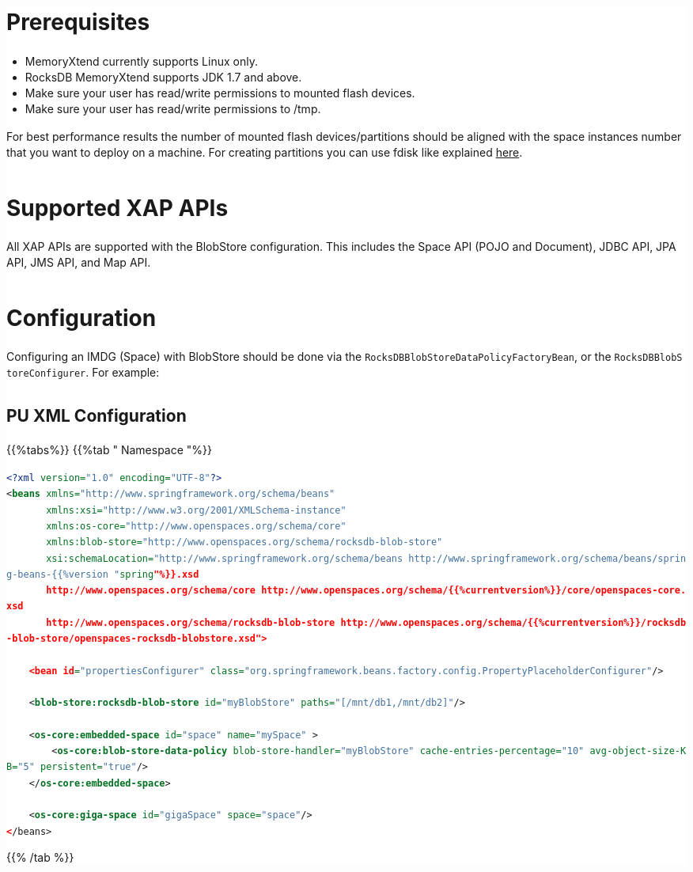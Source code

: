 # Prerequisites

- MemoryXtend currently supports Linux only. 
- RocksDB MemoryXtend supports JDK 1.7 and above.
- Make sure your user has read/write permissions to mounted flash devices.
- Make sure your user has read/write permissions to /tmp.

For best performance results the number of mounted flash devices/partitions should be aligned with the space instances number that you want to deploy on a machine.
For creating partitions you can use fdisk like explained [here](http://www.howtogeek.com/106873/how-to-use-fdisk-to-manage-partitions-on-linux/).

# Supported XAP APIs

All XAP APIs are supported with the BlobStore configuration. This includes the Space API (POJO and Document), JDBC API, JPA API, JMS API, and Map API. 

# Configuration
Configuring an IMDG (Space) with BlobStore should be done via the `RocksDBBlobStoreDataPolicyFactoryBean`, or the `RocksDBBlobStoreConfigurer`. For example:

## PU XML Configuration
{{%tabs%}}
{{%tab "  Namespace "%}}


```xml
<?xml version="1.0" encoding="UTF-8"?>
<beans xmlns="http://www.springframework.org/schema/beans"
       xmlns:xsi="http://www.w3.org/2001/XMLSchema-instance"
       xmlns:os-core="http://www.openspaces.org/schema/core"
       xmlns:blob-store="http://www.openspaces.org/schema/rocksdb-blob-store"
       xsi:schemaLocation="http://www.springframework.org/schema/beans http://www.springframework.org/schema/beans/spring-beans-{{%version "spring"%}}.xsd
       http://www.openspaces.org/schema/core http://www.openspaces.org/schema/{{%currentversion%}}/core/openspaces-core.xsd
       http://www.openspaces.org/schema/rocksdb-blob-store http://www.openspaces.org/schema/{{%currentversion%}}/rocksdb-blob-store/openspaces-rocksdb-blobstore.xsd">

    <bean id="propertiesConfigurer" class="org.springframework.beans.factory.config.PropertyPlaceholderConfigurer"/>

    <blob-store:rocksdb-blob-store id="myBlobStore" paths="[/mnt/db1,/mnt/db2]"/>

    <os-core:embedded-space id="space" name="mySpace" >
        <os-core:blob-store-data-policy blob-store-handler="myBlobStore" cache-entries-percentage="10" avg-object-size-KB="5" persistent="true"/>
    </os-core:embedded-space>

    <os-core:giga-space id="gigaSpace" space="space"/>
</beans>
```
{{% /tab %}}
